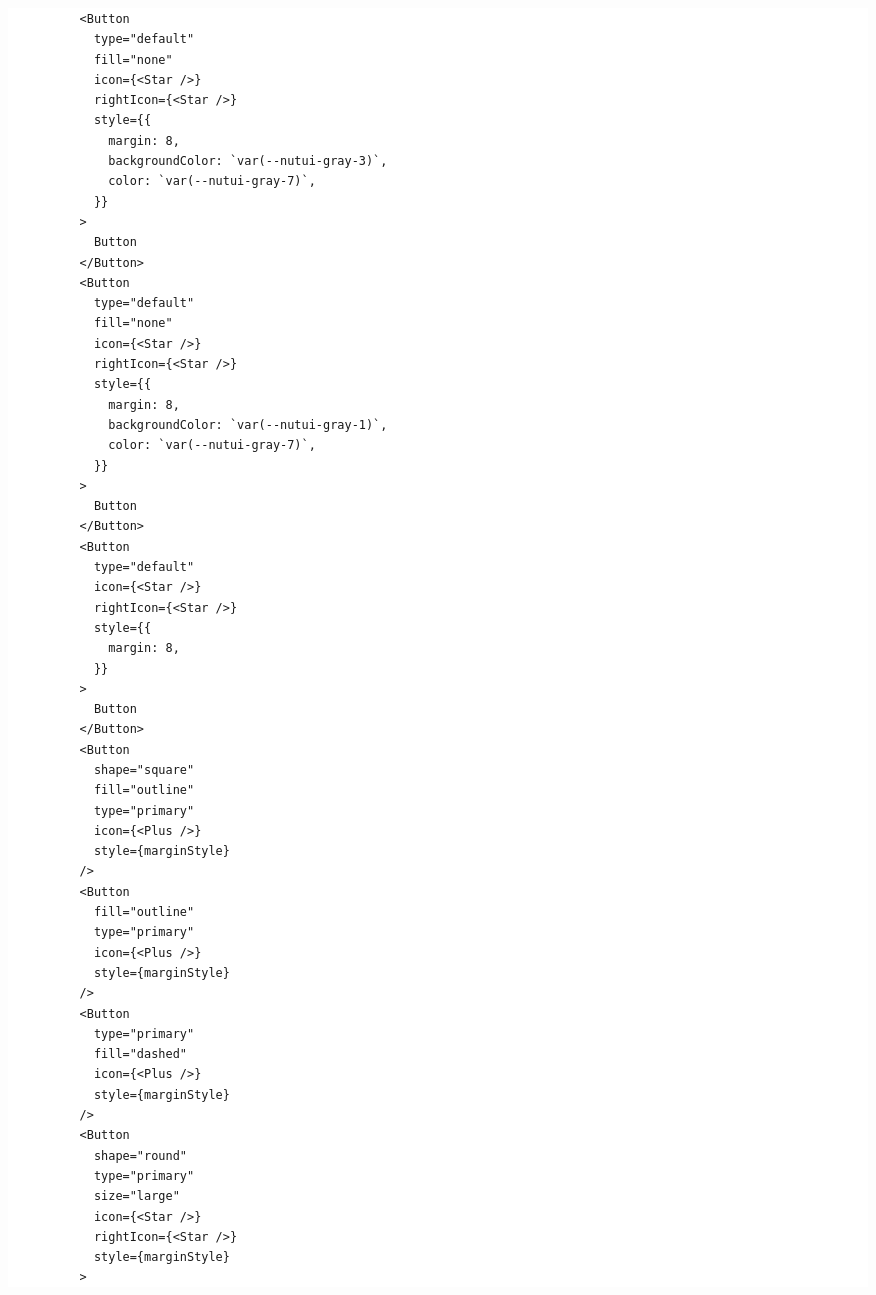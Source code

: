 ```tsx
          <Button
            type="default"
            fill="none"
            icon={<Star />}
            rightIcon={<Star />}
            style={{
              margin: 8,
              backgroundColor: `var(--nutui-gray-3)`,
              color: `var(--nutui-gray-7)`,
            }}
          >
            Button
          </Button>
          <Button
            type="default"
            fill="none"
            icon={<Star />}
            rightIcon={<Star />}
            style={{
              margin: 8,
              backgroundColor: `var(--nutui-gray-1)`,
              color: `var(--nutui-gray-7)`,
            }}
          >
            Button
          </Button>
          <Button
            type="default"
            icon={<Star />}
            rightIcon={<Star />}
            style={{
              margin: 8,
            }}
          >
            Button
          </Button>
          <Button
            shape="square"
            fill="outline"
            type="primary"
            icon={<Plus />}
            style={marginStyle}
          />
          <Button
            fill="outline"
            type="primary"
            icon={<Plus />}
            style={marginStyle}
          />
          <Button
            type="primary"
            fill="dashed"
            icon={<Plus />}
            style={marginStyle}
          />
          <Button
            shape="round"
            type="primary"
            size="large"
            icon={<Star />}
            rightIcon={<Star />}
            style={marginStyle}
          >
```
